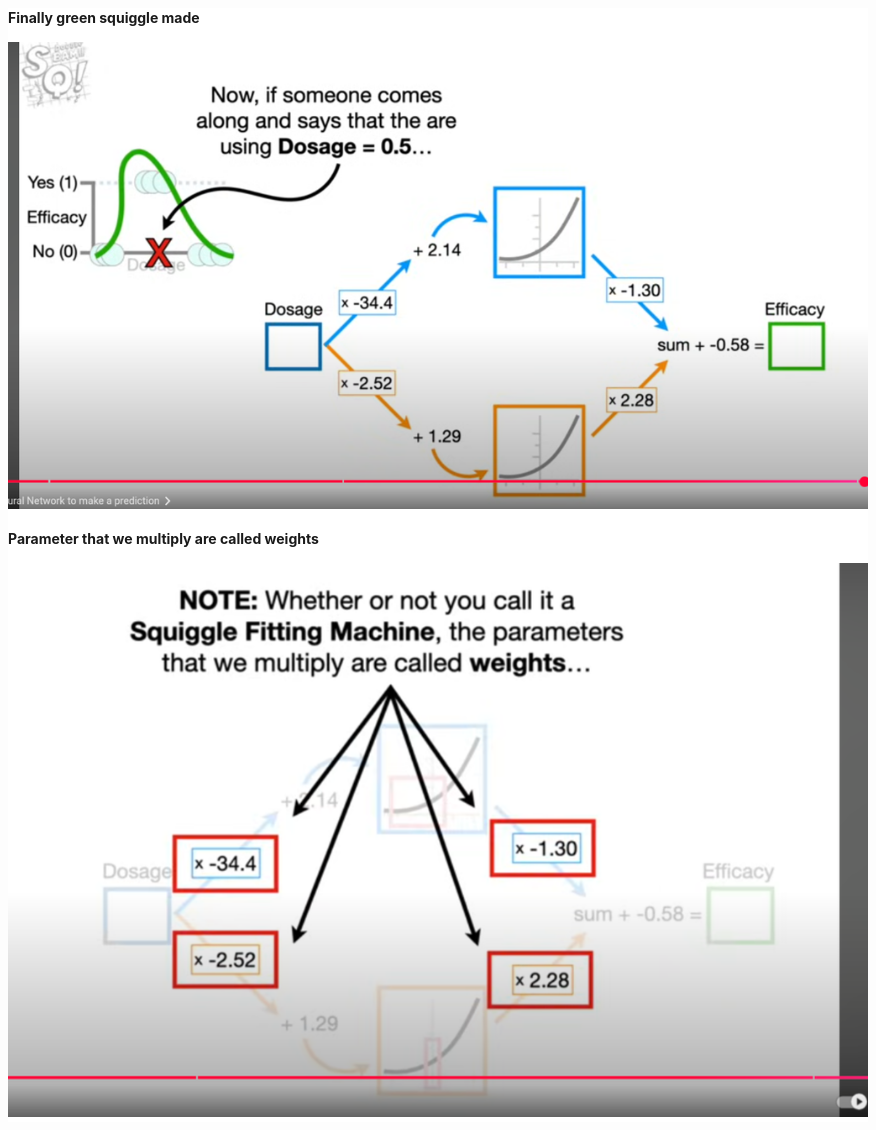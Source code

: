 **Finally green squiggle made**

![n10](images/day22/n10.png)

**Parameter that we multiply are called weights**

![n11](images/day22/n11.png)
